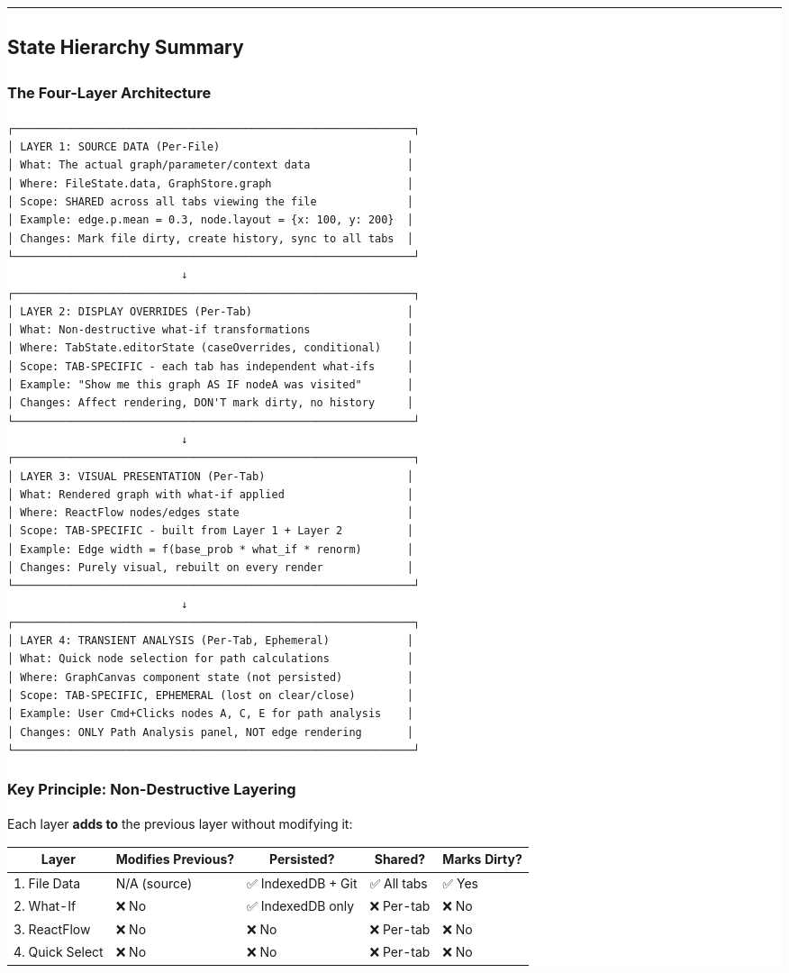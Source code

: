 ```
```

---

## State Hierarchy Summary

### **The Four-Layer Architecture**

```
┌──────────────────────────────────────────────────────────────┐
│ LAYER 1: SOURCE DATA (Per-File)                             │
│ What: The actual graph/parameter/context data               │
│ Where: FileState.data, GraphStore.graph                     │
│ Scope: SHARED across all tabs viewing the file              │
│ Example: edge.p.mean = 0.3, node.layout = {x: 100, y: 200}  │
│ Changes: Mark file dirty, create history, sync to all tabs  │
└──────────────────────────────────────────────────────────────┘
                           ↓
┌──────────────────────────────────────────────────────────────┐
│ LAYER 2: DISPLAY OVERRIDES (Per-Tab)                        │
│ What: Non-destructive what-if transformations               │
│ Where: TabState.editorState (caseOverrides, conditional)    │
│ Scope: TAB-SPECIFIC - each tab has independent what-ifs     │
│ Example: "Show me this graph AS IF nodeA was visited"       │
│ Changes: Affect rendering, DON'T mark dirty, no history     │
└──────────────────────────────────────────────────────────────┘
                           ↓
┌──────────────────────────────────────────────────────────────┐
│ LAYER 3: VISUAL PRESENTATION (Per-Tab)                      │
│ What: Rendered graph with what-if applied                   │
│ Where: ReactFlow nodes/edges state                          │
│ Scope: TAB-SPECIFIC - built from Layer 1 + Layer 2          │
│ Example: Edge width = f(base_prob * what_if * renorm)       │
│ Changes: Purely visual, rebuilt on every render             │
└──────────────────────────────────────────────────────────────┘
                           ↓
┌──────────────────────────────────────────────────────────────┐
│ LAYER 4: TRANSIENT ANALYSIS (Per-Tab, Ephemeral)            │
│ What: Quick node selection for path calculations            │
│ Where: GraphCanvas component state (not persisted)          │
│ Scope: TAB-SPECIFIC, EPHEMERAL (lost on clear/close)        │
│ Example: User Cmd+Clicks nodes A, C, E for path analysis    │
│ Changes: ONLY Path Analysis panel, NOT edge rendering       │
└──────────────────────────────────────────────────────────────┘
```

### **Key Principle: Non-Destructive Layering**

Each layer **adds to** the previous layer without modifying it:

| Layer | Modifies Previous? | Persisted? | Shared? | Marks Dirty? |
|-------|-------------------|------------|---------|--------------|
| 1. File Data | N/A (source) | ✅ IndexedDB + Git | ✅ All tabs | ✅ Yes |
| 2. What-If | ❌ No | ✅ IndexedDB only | ❌ Per-tab | ❌ No |
| 3. ReactFlow | ❌ No | ❌ No | ❌ Per-tab | ❌ No |
| 4. Quick Select | ❌ No | ❌ No | ❌ Per-tab | ❌ No |
